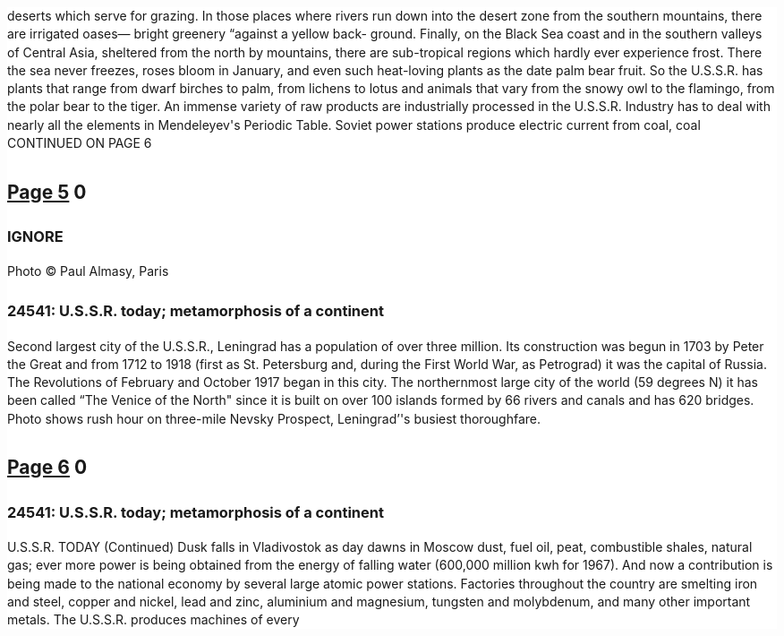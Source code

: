 deserts which serve for grazing. In 
those places where rivers run down 
into the desert zone from the southern 
mountains, there are irrigated oases— 
bright greenery “against a yellow back- 
ground. Finally, on the Black Sea 
coast and in the southern valleys of 
Central Asia, sheltered from the north 
by mountains, there are sub-tropical 
regions which hardly ever experience 
frost. There the sea never freezes, 
roses bloom in January, and even such 
heat-loving plants as the date palm 
bear fruit. 
So the U.S.S.R. has plants that 
range from dwarf birches to palm, from 
lichens to lotus and animals that vary 
from the snowy owl to the flamingo, 
from the polar bear to the tiger. 
An immense variety of raw products 
are industrially processed in the 
U.S.S.R. Industry has to deal with 
nearly all the elements in Mendeleyev's 
Periodic Table. Soviet power stations 
produce electric current from coal, coal 
CONTINUED ON PAGE 6

## [Page 5](078231engo.pdf#page=5) 0

### IGNORE

Photo © Paul Almasy, Paris 


### 24541: U.S.S.R. today; metamorphosis of a continent

  
 Second largest city of the U.S.S.R., Leningrad has a population of over three 
million. Its construction was begun in 1703 by Peter the Great and from 1712 to 1918 (first as 
St. Petersburg and, during the First World War, as Petrograd) it was the capital of Russia. 
The Revolutions of February and October 1917 began in this city. The northernmost 
large city of the world (59 degrees N) it has been called “The Venice of the North" 
since it is built on over 100 islands formed by 66 rivers and canals and has 620 bridges. 
Photo shows rush hour on three-mile Nevsky Prospect, Leningrad’'s busiest thoroughfare.

## [Page 6](078231engo.pdf#page=6) 0

### 24541: U.S.S.R. today; metamorphosis of a continent

U.S.S.R. TODAY (Continued) 
Dusk falls in Vladivostok as day dawns in Moscow 
dust, fuel oil, peat, combustible shales, 
natural gas; ever more power is being 
obtained from the energy of falling 
water (600,000 million kwh for 1967). 
And now a contribution is being made 
to the national economy by several 
large atomic power stations. 
Factories throughout the country are 
smelting iron and steel, copper and 
nickel, lead and zinc, aluminium and 
magnesium, tungsten and molybdenum, 
and many other important metals. The 
U.S.S.R. produces machines of every 
